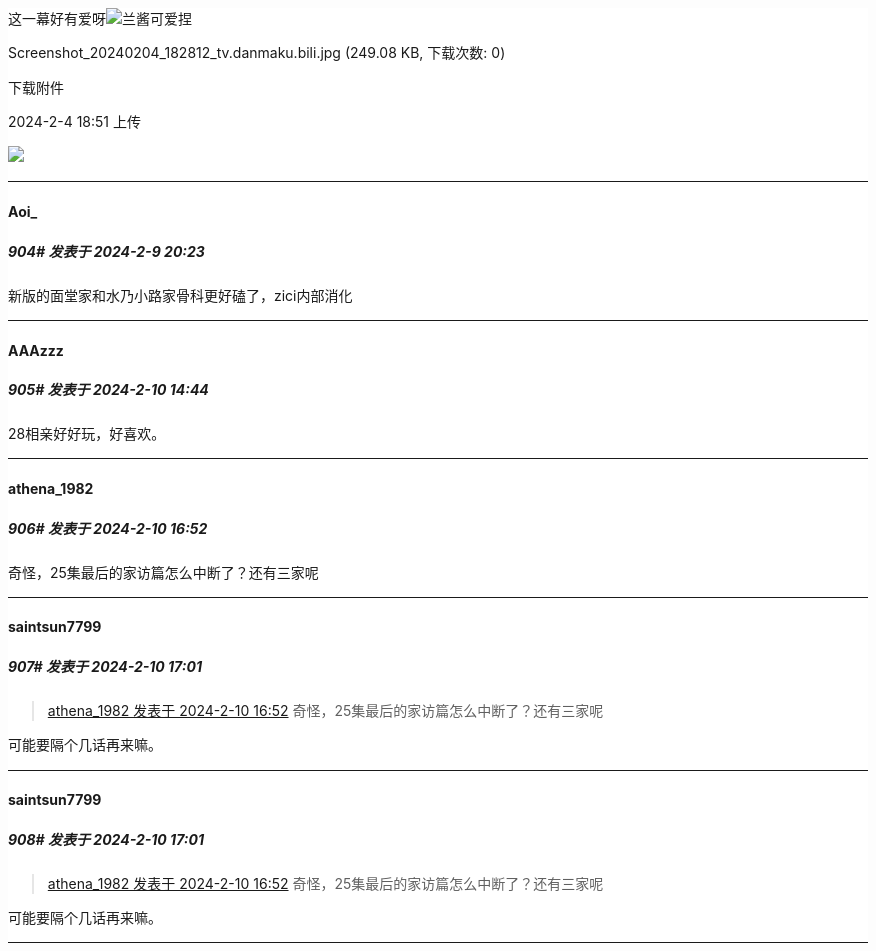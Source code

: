 这一幕好有爱呀<img src="https://static.saraba1st.com/image/smiley/face2017/066.png" referrerpolicy="no-referrer">兰酱可爱捏

Screenshot_20240204_182812_tv.danmaku.bili.jpg
(249.08 KB, 下载次数: 0)

下载附件

2024-2-4 18:51 上传

<img src="https://img.saraba1st.com/forum/202402/04/185114z62vh44ep2hhznyh.jpg" referrerpolicy="no-referrer">

*****

####  Aoi_  
##### 904#       发表于 2024-2-9 20:23

新版的面堂家和水乃小路家骨科更好磕了，zici内部消化


*****

####  AAAzzz  
##### 905#       发表于 2024-2-10 14:44

28相亲好好玩，好喜欢。


*****

####  athena_1982  
##### 906#       发表于 2024-2-10 16:52

奇怪，25集最后的家访篇怎么中断了？还有三家呢


*****

####  saintsun7799  
##### 907#       发表于 2024-2-10 17:01

<blockquote><a href="httphttps://bbs.saraba1st.com/2b/forum.php?mod=redirect&amp;goto=findpost&amp;pid=63934468&amp;ptid=2045115" target="_blank">athena_1982 发表于 2024-2-10 16:52</a>
奇怪，25集最后的家访篇怎么中断了？还有三家呢</blockquote>
可能要隔个几话再来嘛。

*****

####  saintsun7799  
##### 908#       发表于 2024-2-10 17:01

<blockquote><a href="httphttps://bbs.saraba1st.com/2b/forum.php?mod=redirect&amp;goto=findpost&amp;pid=63934468&amp;ptid=2045115" target="_blank">athena_1982 发表于 2024-2-10 16:52</a>
奇怪，25集最后的家访篇怎么中断了？还有三家呢</blockquote>
可能要隔个几话再来嘛。

*****

